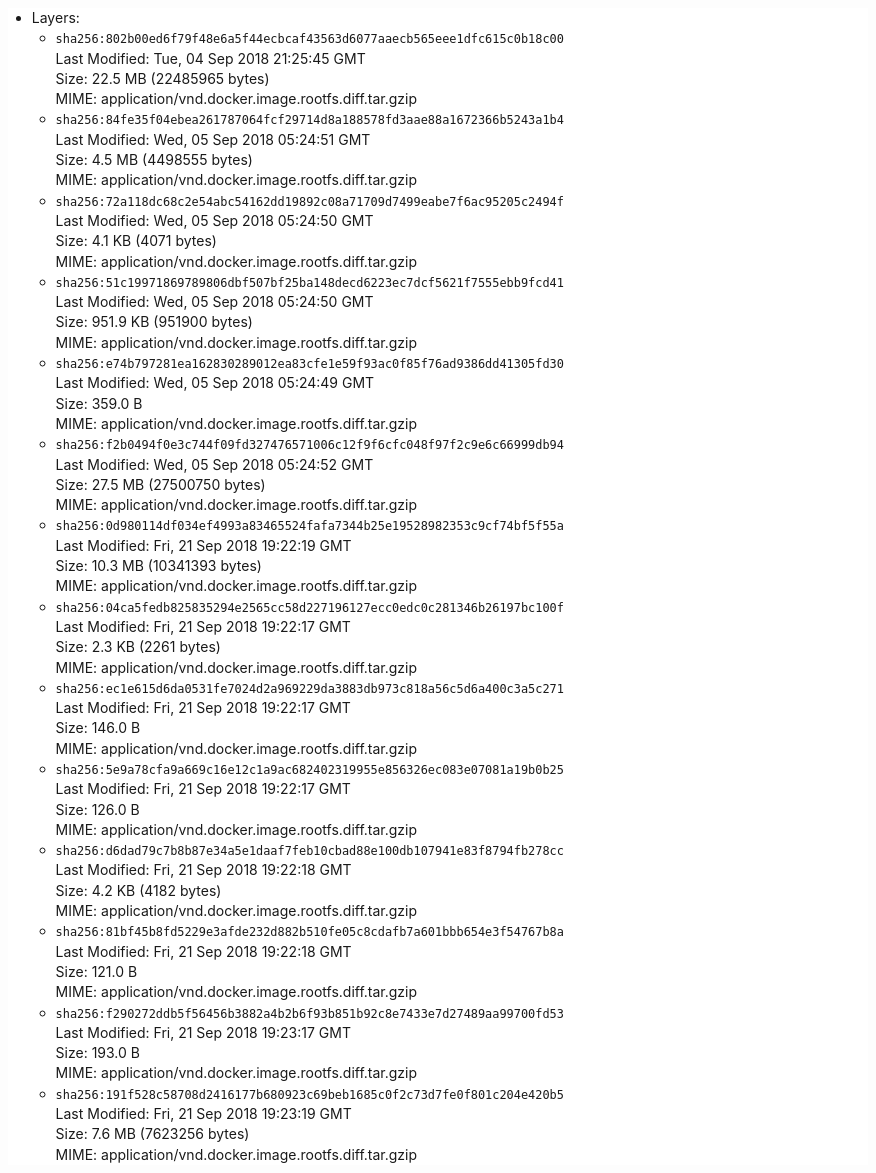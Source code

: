 -	Layers:
	-	`sha256:802b00ed6f79f48e6a5f44ecbcaf43563d6077aaecb565eee1dfc615c0b18c00`  
		Last Modified: Tue, 04 Sep 2018 21:25:45 GMT  
		Size: 22.5 MB (22485965 bytes)  
		MIME: application/vnd.docker.image.rootfs.diff.tar.gzip
	-	`sha256:84fe35f04ebea261787064fcf29714d8a188578fd3aae88a1672366b5243a1b4`  
		Last Modified: Wed, 05 Sep 2018 05:24:51 GMT  
		Size: 4.5 MB (4498555 bytes)  
		MIME: application/vnd.docker.image.rootfs.diff.tar.gzip
	-	`sha256:72a118dc68c2e54abc54162dd19892c08a71709d7499eabe7f6ac95205c2494f`  
		Last Modified: Wed, 05 Sep 2018 05:24:50 GMT  
		Size: 4.1 KB (4071 bytes)  
		MIME: application/vnd.docker.image.rootfs.diff.tar.gzip
	-	`sha256:51c19971869789806dbf507bf25ba148decd6223ec7dcf5621f7555ebb9fcd41`  
		Last Modified: Wed, 05 Sep 2018 05:24:50 GMT  
		Size: 951.9 KB (951900 bytes)  
		MIME: application/vnd.docker.image.rootfs.diff.tar.gzip
	-	`sha256:e74b797281ea162830289012ea83cfe1e59f93ac0f85f76ad9386dd41305fd30`  
		Last Modified: Wed, 05 Sep 2018 05:24:49 GMT  
		Size: 359.0 B  
		MIME: application/vnd.docker.image.rootfs.diff.tar.gzip
	-	`sha256:f2b0494f0e3c744f09fd327476571006c12f9f6cfc048f97f2c9e6c66999db94`  
		Last Modified: Wed, 05 Sep 2018 05:24:52 GMT  
		Size: 27.5 MB (27500750 bytes)  
		MIME: application/vnd.docker.image.rootfs.diff.tar.gzip
	-	`sha256:0d980114df034ef4993a83465524fafa7344b25e19528982353c9cf74bf5f55a`  
		Last Modified: Fri, 21 Sep 2018 19:22:19 GMT  
		Size: 10.3 MB (10341393 bytes)  
		MIME: application/vnd.docker.image.rootfs.diff.tar.gzip
	-	`sha256:04ca5fedb825835294e2565cc58d227196127ecc0edc0c281346b26197bc100f`  
		Last Modified: Fri, 21 Sep 2018 19:22:17 GMT  
		Size: 2.3 KB (2261 bytes)  
		MIME: application/vnd.docker.image.rootfs.diff.tar.gzip
	-	`sha256:ec1e615d6da0531fe7024d2a969229da3883db973c818a56c5d6a400c3a5c271`  
		Last Modified: Fri, 21 Sep 2018 19:22:17 GMT  
		Size: 146.0 B  
		MIME: application/vnd.docker.image.rootfs.diff.tar.gzip
	-	`sha256:5e9a78cfa9a669c16e12c1a9ac682402319955e856326ec083e07081a19b0b25`  
		Last Modified: Fri, 21 Sep 2018 19:22:17 GMT  
		Size: 126.0 B  
		MIME: application/vnd.docker.image.rootfs.diff.tar.gzip
	-	`sha256:d6dad79c7b8b87e34a5e1daaf7feb10cbad88e100db107941e83f8794fb278cc`  
		Last Modified: Fri, 21 Sep 2018 19:22:18 GMT  
		Size: 4.2 KB (4182 bytes)  
		MIME: application/vnd.docker.image.rootfs.diff.tar.gzip
	-	`sha256:81bf45b8fd5229e3afde232d882b510fe05c8cdafb7a601bbb654e3f54767b8a`  
		Last Modified: Fri, 21 Sep 2018 19:22:18 GMT  
		Size: 121.0 B  
		MIME: application/vnd.docker.image.rootfs.diff.tar.gzip
	-	`sha256:f290272ddb5f56456b3882a4b2b6f93b851b92c8e7433e7d27489aa99700fd53`  
		Last Modified: Fri, 21 Sep 2018 19:23:17 GMT  
		Size: 193.0 B  
		MIME: application/vnd.docker.image.rootfs.diff.tar.gzip
	-	`sha256:191f528c58708d2416177b680923c69beb1685c0f2c73d7fe0f801c204e420b5`  
		Last Modified: Fri, 21 Sep 2018 19:23:19 GMT  
		Size: 7.6 MB (7623256 bytes)  
		MIME: application/vnd.docker.image.rootfs.diff.tar.gzip
